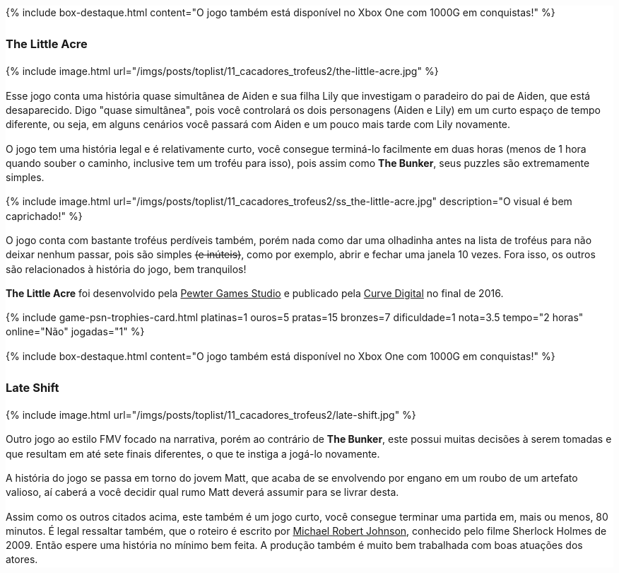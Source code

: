   {% include box-destaque.html
    content="O jogo também está disponível no Xbox One com 1000G em conquistas!" %}

### The Little Acre

{% include image.html
  url="/imgs/posts/toplist/11_cacadores_trofeus2/the-little-acre.jpg" %}

Esse jogo conta uma história quase simultânea de Aiden e sua filha Lily que investigam o paradeiro
do pai de Aiden, que está desaparecido. Digo "quase simultânea", pois você controlará os dois personagens (Aiden e Lily)
em um curto espaço de tempo diferente, ou seja, em alguns cenários você passará com Aiden e um pouco mais tarde com Lily novamente.

O jogo tem uma história legal e é relativamente curto, você consegue terminá-lo facilmente em duas horas (menos de 1 hora quando souber o caminho, inclusive tem um troféu para isso), pois assim como **The Bunker**, seus puzzles são extremamente simples.

{% include image.html
   url="/imgs/posts/toplist/11_cacadores_trofeus2/ss_the-little-acre.jpg"
   description="O visual é bem caprichado!" %}

O jogo conta com bastante troféus perdíveis também, porém nada como dar uma olhadinha antes na lista de troféus
para não deixar nenhum passar, pois são simples ~~(e inúteis)~~, como por exemplo, abrir e fechar uma
janela 10 vezes. Fora isso, os outros são relacionados à história do jogo, bem tranquilos!

**The Little Acre** foi desenvolvido pela [Pewter Games Studio](http://www.pewtergamesstudios.com/) e
publicado pela [Curve Digital](http://www.curve-digital.com/) no final de 2016.

{% include game-psn-trophies-card.html
  platinas=1 ouros=5 pratas=15 bronzes=7
  dificuldade=1 nota=3.5
  tempo="2 horas"
  online="Não"
  jogadas="1" %}

  {% include box-destaque.html
    content="O jogo também está disponível no Xbox One com 1000G em conquistas!" %}

### Late Shift

{% include image.html
  url="/imgs/posts/toplist/11_cacadores_trofeus2/late-shift.jpg" %}

Outro jogo ao estilo FMV focado na narrativa, porém ao contrário de **The Bunker**, este possui muitas decisões à serem tomadas e que
resultam em até sete finais diferentes, o que te instiga a jogá-lo novamente.

A história do jogo se passa em torno do jovem Matt, que acaba de se envolvendo por engano em um roubo de um
artefato valioso, aí caberá a você decidir qual rumo Matt deverá assumir para se livrar desta.

Assim como os outros citados acima, este também é um jogo curto, você consegue terminar uma partida em, mais ou menos, 80 minutos. É legal ressaltar também, que o roteiro é escrito por [Michael Robert Johnson](http://www.imdb.com/name/nm3467335/), conhecido pelo filme Sherlock Holmes de 2009. Então espere uma história no mínimo bem feita. A produção também é muito bem trabalhada com boas atuações dos atores.

